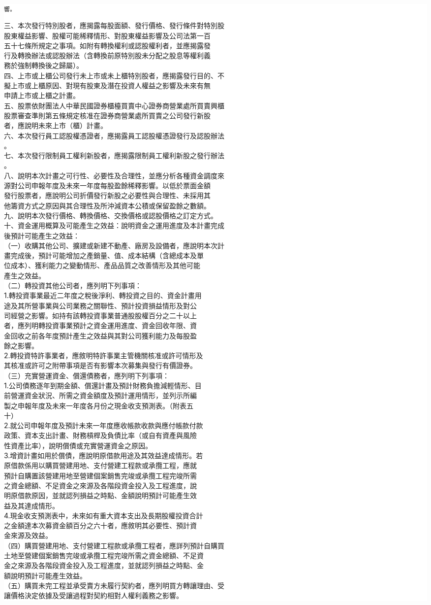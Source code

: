     響。  
三、本次發行特別股者，應揭露每股面額、發行價格、發行條件對特別股  
    股東權益影響、股權可能稀釋情形、對股東權益影響及公司法第一百  
    五十七條所規定之事項。如附有轉換權利或認股權利者，並應揭露發  
    行及轉換辦法或認股辦法（含轉換前原特別股未分配之股息等權利義  
    務於強制轉換後之歸屬）。  
四、上市或上櫃公司發行未上市或未上櫃特別股者，應揭露發行目的、不  
    擬上市或上櫃原因、對現有股東及潛在投資人權益之影響及未來有無  
    申請上市或上櫃之計畫。  
五、股票依財團法人中華民國證券櫃檯買賣中心證券商營業處所買賣興櫃  
    股票審查準則第五條規定核准在證券商營業處所買賣之公司發行新股  
    者，應說明未來上市（櫃）計畫。  
六、本次發行員工認股權憑證者，應揭露員工認股權憑證發行及認股辦法  
    。  
七、本次發行限制員工權利新股者，應揭露限制員工權利新股之發行辦法  
    。  
八、說明本次計畫之可行性、必要性及合理性，並應分析各種資金調度來  
    源對公司申報年度及未來一年度每股盈餘稀釋影響。以低於票面金額  
    發行股票者，應說明公司折價發行新股之必要性與合理性、未採用其  
    他籌資方式之原因與其合理性及所沖減資本公積或保留盈餘之數額。  
九、說明本次發行價格、轉換價格、交換價格或認股價格之訂定方式。  
十、資金運用概算及可能產生之效益：說明資金之運用進度及本計畫完成  
    後預計可能產生之效益：  
（一）收購其他公司、擴建或新建不動產、廠房及設備者，應說明本次計  
      畫完成後，預計可能增加之產銷量、值、成本結構（含總成本及單  
      位成本）、獲利能力之變動情形、產品品質之改善情形及其他可能  
      產生之效益。  
（二）轉投資其他公司者，應列明下列事項：   
      1.轉投資事業最近二年度之稅後淨利、轉投資之目的、資金計畫用  
        途及其所營事業與公司業務之關聯性、預計投資損益情形及對公  
        司經營之影響。如持有該轉投資事業普通股股權百分之二十以上  
        者，應列明轉投資事業預計之資金運用進度、資金回收年限、資  
        金回收之前各年度預計產生之效益與其對公司獲利能力及每股盈  
        餘之影響。  
      2.轉投資特許事業者，應敘明特許事業主管機關核准或許可情形及  
        其核准或許可之附帶事項是否有影響本次募集與發行有價證券。  
（三）充實營運資金、償還債務者，應列明下列事項：   
      1.公司債務逐年到期金額、償還計畫及預計財務負擔減輕情形、目  
        前營運資金狀況、所需之資金額度及預計運用情形，並列示所編  
        製之申報年度及未來一年度各月份之現金收支預測表。（附表五  
        十）  
      2.就公司申報年度及預計未來一年度應收帳款收款與應付帳款付款  
        政策、資本支出計畫、財務槓桿及負債比率（或自有資產與風險  
        性資產比率），說明償債或充實營運資金之原因。  
      3.增資計畫如用於償債，應說明原借款用途及其效益達成情形。若  
        原借款係用以購買營建用地、支付營建工程款或承攬工程，應就  
        預計自購置該營建用地至營建個案銷售完竣或承攬工程完竣所需  
        之資金總額、不足資金之來源及各階段資金投入及工程進度，說  
        明原借款原因，並就認列損益之時點、金額說明預計可能產生效  
        益及其達成情形。  
      4.現金收支預測表中，未來如有重大資本支出及長期股權投資合計  
        之金額達本次募資金額百分之六十者，應敘明其必要性、預計資  
        金來源及效益。  
（四）購買營建用地、支付營建工程款或承攬工程者，應詳列預計自購買  
      土地至營建個案銷售完竣或承攬工程完竣所需之資金總額、不足資  
      金之來源及各階段資金投入及工程進度，並就認列損益之時點、金  
      額說明預計可能產生效益。  
（五）購買未完工程並承受賣方未履行契約者，應列明買方轉讓理由、受  
      讓價格決定依據及受讓過程對契約相對人權利義務之影響。
